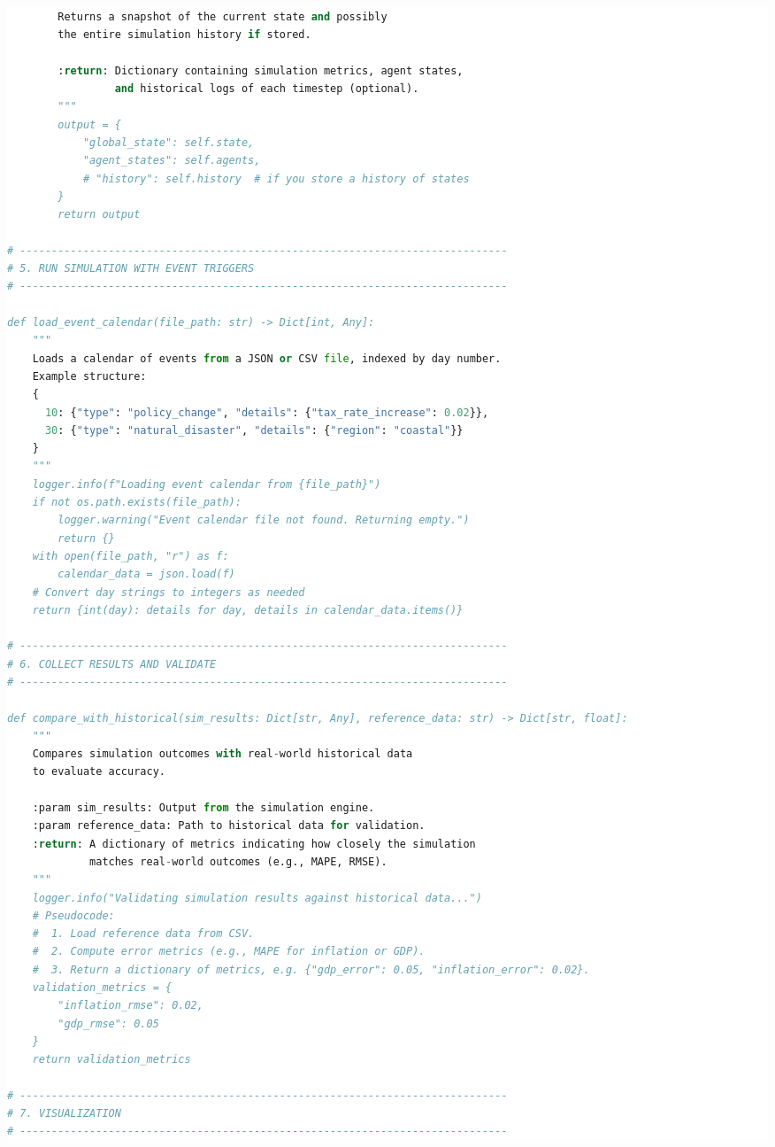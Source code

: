 ```python
        Returns a snapshot of the current state and possibly 
        the entire simulation history if stored.

        :return: Dictionary containing simulation metrics, agent states, 
                 and historical logs of each timestep (optional).
        """
        output = {
            "global_state": self.state,
            "agent_states": self.agents,
            # "history": self.history  # if you store a history of states
        }
        return output

# -----------------------------------------------------------------------------
# 5. RUN SIMULATION WITH EVENT TRIGGERS
# -----------------------------------------------------------------------------

def load_event_calendar(file_path: str) -> Dict[int, Any]:
    """
    Loads a calendar of events from a JSON or CSV file, indexed by day number.
    Example structure:
    {
      10: {"type": "policy_change", "details": {"tax_rate_increase": 0.02}},
      30: {"type": "natural_disaster", "details": {"region": "coastal"}}
    }
    """
    logger.info(f"Loading event calendar from {file_path}")
    if not os.path.exists(file_path):
        logger.warning("Event calendar file not found. Returning empty.")
        return {}
    with open(file_path, "r") as f:
        calendar_data = json.load(f)
    # Convert day strings to integers as needed
    return {int(day): details for day, details in calendar_data.items()}

# -----------------------------------------------------------------------------
# 6. COLLECT RESULTS AND VALIDATE
# -----------------------------------------------------------------------------

def compare_with_historical(sim_results: Dict[str, Any], reference_data: str) -> Dict[str, float]:
    """
    Compares simulation outcomes with real-world historical data 
    to evaluate accuracy.
    
    :param sim_results: Output from the simulation engine.
    :param reference_data: Path to historical data for validation.
    :return: A dictionary of metrics indicating how closely the simulation 
             matches real-world outcomes (e.g., MAPE, RMSE).
    """
    logger.info("Validating simulation results against historical data...")
    # Pseudocode:
    #  1. Load reference data from CSV.
    #  2. Compute error metrics (e.g., MAPE for inflation or GDP).
    #  3. Return a dictionary of metrics, e.g. {"gdp_error": 0.05, "inflation_error": 0.02}.
    validation_metrics = {
        "inflation_rmse": 0.02,
        "gdp_rmse": 0.05
    }
    return validation_metrics

# -----------------------------------------------------------------------------
# 7. VISUALIZATION
# -----------------------------------------------------------------------------
```